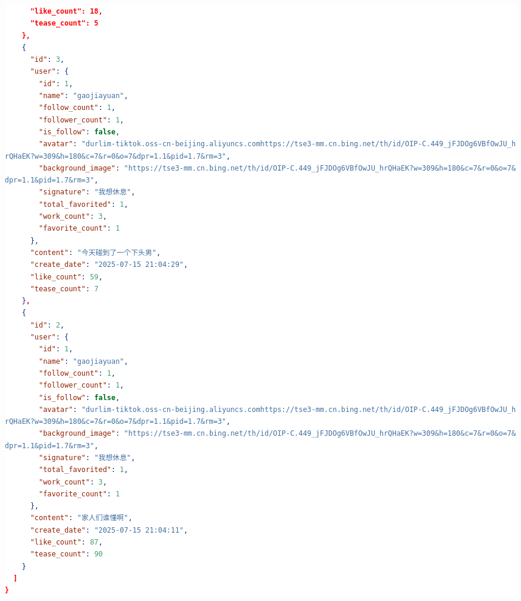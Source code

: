 ```json
      "like_count": 18,
      "tease_count": 5
    },
    {
      "id": 3,
      "user": {
        "id": 1,
        "name": "gaojiayuan",
        "follow_count": 1,
        "follower_count": 1,
        "is_follow": false,
        "avatar": "durlim-tiktok.oss-cn-beijing.aliyuncs.comhttps://tse3-mm.cn.bing.net/th/id/OIP-C.449_jFJDOg6VBfOwJU_hrQHaEK?w=309&h=180&c=7&r=0&o=7&dpr=1.1&pid=1.7&rm=3",
        "background_image": "https://tse3-mm.cn.bing.net/th/id/OIP-C.449_jFJDOg6VBfOwJU_hrQHaEK?w=309&h=180&c=7&r=0&o=7&dpr=1.1&pid=1.7&rm=3",
        "signature": "我想休息",
        "total_favorited": 1,
        "work_count": 3,
        "favorite_count": 1
      },
      "content": "今天碰到了一个下头男",
      "create_date": "2025-07-15 21:04:29",
      "like_count": 59,
      "tease_count": 7
    },
    {
      "id": 2,
      "user": {
        "id": 1,
        "name": "gaojiayuan",
        "follow_count": 1,
        "follower_count": 1,
        "is_follow": false,
        "avatar": "durlim-tiktok.oss-cn-beijing.aliyuncs.comhttps://tse3-mm.cn.bing.net/th/id/OIP-C.449_jFJDOg6VBfOwJU_hrQHaEK?w=309&h=180&c=7&r=0&o=7&dpr=1.1&pid=1.7&rm=3",
        "background_image": "https://tse3-mm.cn.bing.net/th/id/OIP-C.449_jFJDOg6VBfOwJU_hrQHaEK?w=309&h=180&c=7&r=0&o=7&dpr=1.1&pid=1.7&rm=3",
        "signature": "我想休息",
        "total_favorited": 1,
        "work_count": 3,
        "favorite_count": 1
      },
      "content": "家人们谁懂啊",
      "create_date": "2025-07-15 21:04:11",
      "like_count": 87,
      "tease_count": 90
    }
  ]
}
```
